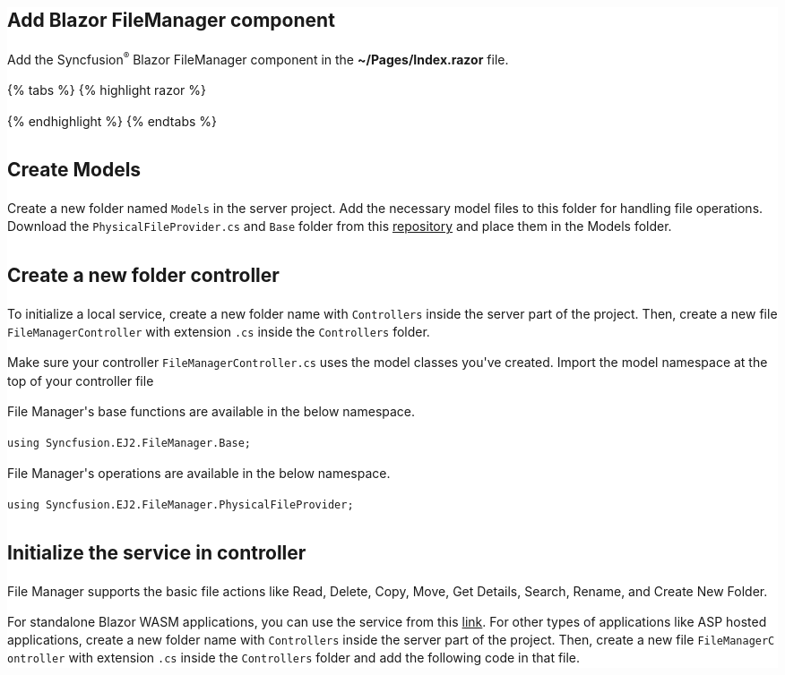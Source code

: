 ## Add Blazor FileManager component

Add the Syncfusion<sup style="font-size:70%">&reg;</sup> Blazor FileManager component in the **~/Pages/Index.razor** file.

{% tabs %}
{% highlight razor %}

<SfFileManager TValue="FileManagerDirectoryContent">
    <FileManagerAjaxSettings Url="https://ej2-aspcore-service.azurewebsites.net/api/FileManager/FileOperations"
                             UploadUrl="https://ej2-aspcore-service.azurewebsites.net/api/FileManager/Upload"
                             DownloadUrl="https://ej2-aspcore-service.azurewebsites.net/api/FileManager/Download"
                             GetImageUrl="https://ej2-aspcore-service.azurewebsites.net/api/FileManager/GetImage">
    </FileManagerAjaxSettings>
</SfFileManager>

{% endhighlight %}
{% endtabs %}

## Create Models

Create a new folder named `Models` in the server project. Add the necessary model files to this folder for handling file operations. Download the `PhysicalFileProvider.cs` and `Base` folder from this [repository](https://github.com/SyncfusionExamples/ej2-aspcore-file-provider/tree/master/Models) and place them in the Models folder.

## Create a new folder controller

To initialize a local service, create a new folder name with `Controllers` inside the server part of the project. Then, create a new file `FileManagerController` with extension `.cs` inside the `Controllers` folder.

Make sure your controller `FileManagerController.cs` uses the model classes you've created. Import the model namespace at the top of your controller file

File Manager's base functions are available in the below namespace.
```cshtml
using Syncfusion.EJ2.FileManager.Base;
````
File Manager's operations are available in the below namespace.
````cshtml
using Syncfusion.EJ2.FileManager.PhysicalFileProvider;
````

## Initialize the service in controller

File Manager supports the basic file actions like Read, Delete, Copy, Move, Get Details, Search, Rename, and Create New Folder.

For standalone Blazor WASM applications, you can use the service from this [link](https://github.com/SyncfusionExamples/ej2-aspcore-file-provider/). For other types of applications like ASP hosted applications, create a new folder name with `Controllers` inside the server part of the project. Then, create a new file `FileManagerController` with extension `.cs` inside the `Controllers` folder and add the following code in that file.
